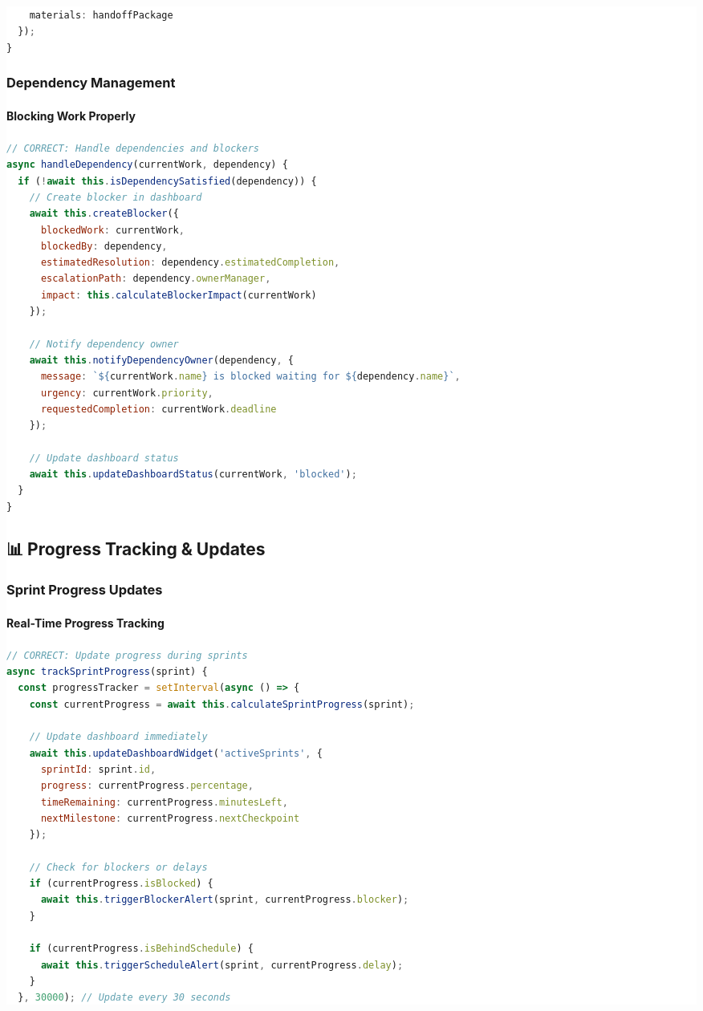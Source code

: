```javascript
    materials: handoffPackage
  });
}
```

### Dependency Management

#### Blocking Work Properly
```javascript
// CORRECT: Handle dependencies and blockers
async handleDependency(currentWork, dependency) {
  if (!await this.isDependencySatisfied(dependency)) {
    // Create blocker in dashboard
    await this.createBlocker({
      blockedWork: currentWork,
      blockedBy: dependency,
      estimatedResolution: dependency.estimatedCompletion,
      escalationPath: dependency.ownerManager,
      impact: this.calculateBlockerImpact(currentWork)
    });
    
    // Notify dependency owner
    await this.notifyDependencyOwner(dependency, {
      message: `${currentWork.name} is blocked waiting for ${dependency.name}`,
      urgency: currentWork.priority,
      requestedCompletion: currentWork.deadline
    });
    
    // Update dashboard status
    await this.updateDashboardStatus(currentWork, 'blocked');
  }
}
```

## 📊 Progress Tracking & Updates

### Sprint Progress Updates

#### Real-Time Progress Tracking
```javascript
// CORRECT: Update progress during sprints
async trackSprintProgress(sprint) {
  const progressTracker = setInterval(async () => {
    const currentProgress = await this.calculateSprintProgress(sprint);
    
    // Update dashboard immediately
    await this.updateDashboardWidget('activeSprints', {
      sprintId: sprint.id,
      progress: currentProgress.percentage,
      timeRemaining: currentProgress.minutesLeft,
      nextMilestone: currentProgress.nextCheckpoint
    });
    
    // Check for blockers or delays
    if (currentProgress.isBlocked) {
      await this.triggerBlockerAlert(sprint, currentProgress.blocker);
    }
    
    if (currentProgress.isBehindSchedule) {
      await this.triggerScheduleAlert(sprint, currentProgress.delay);
    }
  }, 30000); // Update every 30 seconds
```